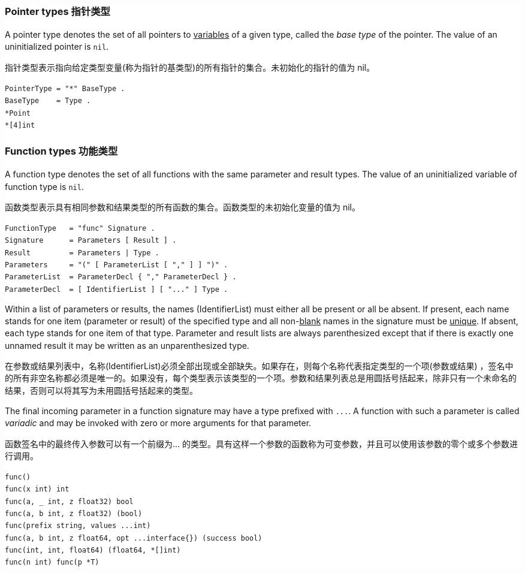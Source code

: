 ### Pointer types 指针类型

A pointer type denotes the set of all pointers to [variables](http://docscn.studygolang.com/ref/spec#Variables) of a given type, called the *base type* of the pointer. The value of an uninitialized pointer is `nil`.

指针类型表示指向给定类型变量(称为指针的基类型)的所有指针的集合。未初始化的指针的值为 nil。

```
PointerType = "*" BaseType .
BaseType    = Type .
*Point
*[4]int
```

### Function types 功能类型

A function type denotes the set of all functions with the same parameter and result types. The value of an uninitialized variable of function type is `nil`.

函数类型表示具有相同参数和结果类型的所有函数的集合。函数类型的未初始化变量的值为 nil。

```
FunctionType   = "func" Signature .
Signature      = Parameters [ Result ] .
Result         = Parameters | Type .
Parameters     = "(" [ ParameterList [ "," ] ] ")" .
ParameterList  = ParameterDecl { "," ParameterDecl } .
ParameterDecl  = [ IdentifierList ] [ "..." ] Type .
```

Within a list of parameters or results, the names (IdentifierList) must either all be present or all be absent. If present, each name stands for one item (parameter or result) of the specified type and all non-[blank](http://docscn.studygolang.com/ref/spec#Blank_identifier) names in the signature must be [unique](http://docscn.studygolang.com/ref/spec#Uniqueness_of_identifiers). If absent, each type stands for one item of that type. Parameter and result lists are always parenthesized except that if there is exactly one unnamed result it may be written as an unparenthesized type.

在参数或结果列表中，名称(IdentifierList)必须全部出现或全部缺失。如果存在，则每个名称代表指定类型的一个项(参数或结果) ，签名中的所有非空名称都必须是唯一的。如果没有，每个类型表示该类型的一个项。参数和结果列表总是用圆括号括起来，除非只有一个未命名的结果，否则可以将其写为未用圆括号括起来的类型。

The final incoming parameter in a function signature may have a type prefixed with `...`. A function with such a parameter is called *variadic* and may be invoked with zero or more arguments for that parameter.

函数签名中的最终传入参数可以有一个前缀为… 的类型。具有这样一个参数的函数称为可变参数，并且可以使用该参数的零个或多个参数进行调用。

```
func()
func(x int) int
func(a, _ int, z float32) bool
func(a, b int, z float32) (bool)
func(prefix string, values ...int)
func(a, b int, z float64, opt ...interface{}) (success bool)
func(int, int, float64) (float64, *[]int)
func(n int) func(p *T)
```

